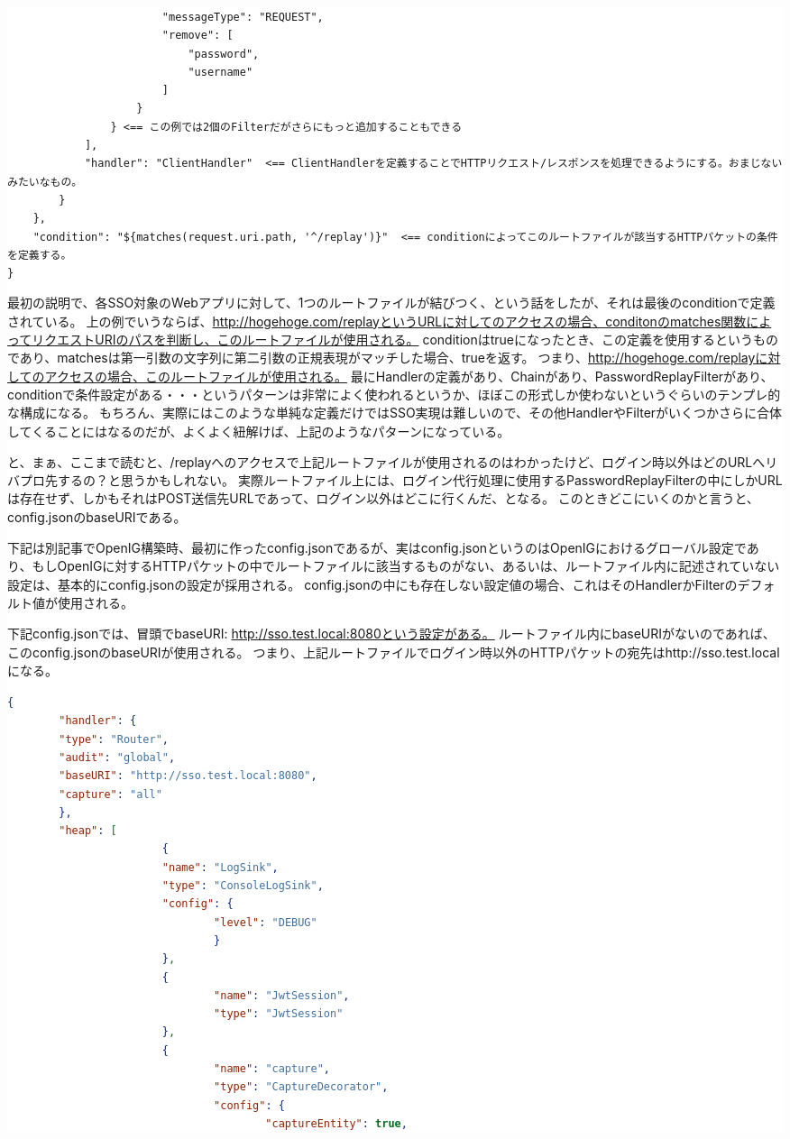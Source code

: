 ```
                        "messageType": "REQUEST",
                        "remove": [
                            "password",
                            "username"
                        ]
                    }
                } <== この例では2個のFilterだがさらにもっと追加することもできる
            ],
            "handler": "ClientHandler"  <== ClientHandlerを定義することでHTTPリクエスト/レスポンスを処理できるようにする。おまじないみたいなもの。
        }
    },
    "condition": "${matches(request.uri.path, '^/replay')}"  <== conditionによってこのルートファイルが該当するHTTPパケットの条件を定義する。
}
```

最初の説明で、各SSO対象のWebアプリに対して、1つのルートファイルが結びつく、という話をしたが、それは最後のconditionで定義されている。
上の例でいうならば、http://hogehoge.com/replayというURLに対してのアクセスの場合、conditonのmatches関数によってリクエストURIのパスを判断し、このルートファイルが使用される。
conditionはtrueになったとき、この定義を使用するというものであり、matchesは第一引数の文字列に第二引数の正規表現がマッチした場合、trueを返す。
つまり、http://hogehoge.com/replayに対してのアクセスの場合、このルートファイルが使用される。
最にHandlerの定義があり、Chainがあり、PasswordReplayFilterがあり、conditionで条件設定がある・・・というパターンは非常によく使われるというか、ほぼこの形式しか使わないというぐらいのテンプレ的な構成になる。
もちろん、実際にはこのような単純な定義だけではSSO実現は難しいので、その他HandlerやFilterがいくつかさらに合体してくることにはなるのだが、よくよく紐解けば、上記のようなパターンになっている。

と、まぁ、ここまで読むと、/replayへのアクセスで上記ルートファイルが使用されるのはわかったけど、ログイン時以外はどのURLへリバプロ先するの？と思うかもしれない。
実際ルートファイル上には、ログイン代行処理に使用するPasswordReplayFilterの中にしかURLは存在せず、しかもそれはPOST送信先URLであって、ログイン以外はどこに行くんだ、となる。
このときどこにいくのかと言うと、config.jsonのbaseURIである。

下記は別記事でOpenIG構築時、最初に作ったconfig.jsonであるが、実はconfig.jsonというのはOpenIGにおけるグローバル設定であり、もしOpenIGに対するHTTPパケットの中でルートファイルに該当するものがない、あるいは、ルートファイル内に記述されていない設定は、基本的にconfig.jsonの設定が採用される。
config.jsonの中にも存在しない設定値の場合、これはそのHandlerかFilterのデフォルト値が使用される。

下記config.jsonでは、冒頭でbaseURI: http://sso.test.local:8080という設定がある。
ルートファイル内にbaseURIがないのであれば、このconfig.jsonのbaseURIが使用される。
つまり、上記ルートファイルでログイン時以外のHTTPパケットの宛先はhttp://sso.test.localになる。

```json:config.json
{
        "handler": {
        "type": "Router",
        "audit": "global",
        "baseURI": "http://sso.test.local:8080",
        "capture": "all"
        },
        "heap": [
                        {
                        "name": "LogSink",
                        "type": "ConsoleLogSink",
                        "config": {
                                "level": "DEBUG"
                                }
                        },
                        {
                                "name": "JwtSession",
                                "type": "JwtSession"
                        },
                        {
                                "name": "capture",
                                "type": "CaptureDecorator",
                                "config": {
                                        "captureEntity": true,
```